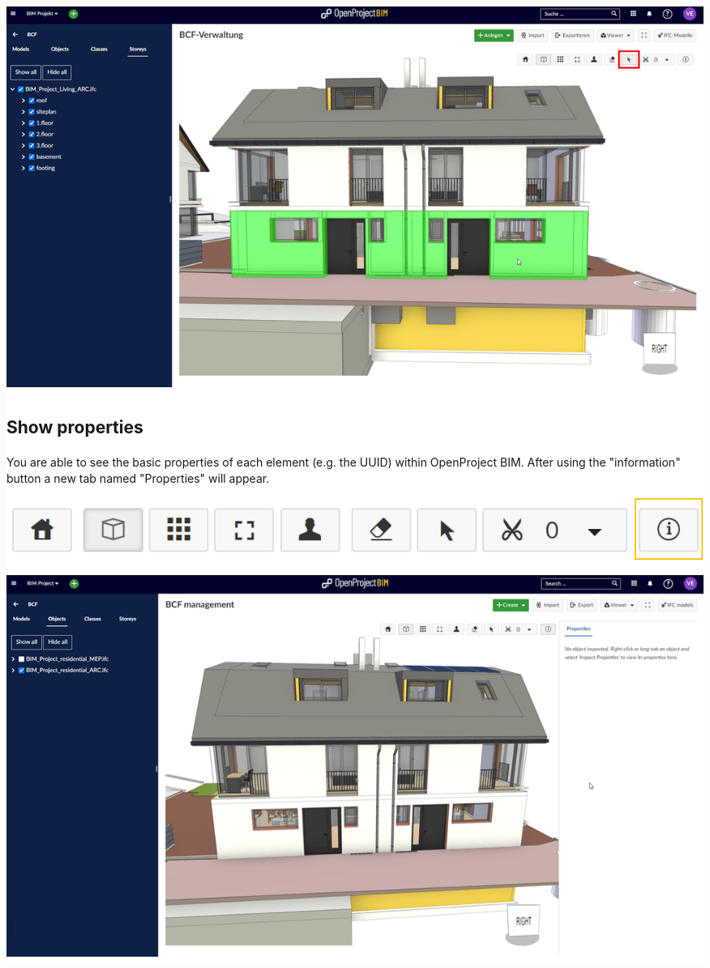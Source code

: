 ![Select Elements](Select_elements.png)

## Show properties

You are able to see the basic properties of each element (e.g. the UUID) within OpenProject BIM. After using the "information" button a new tab named "Properties" will appear.

![Show Properties Button](show-properties-button.png)

![Show Properties](show-properties.png)
